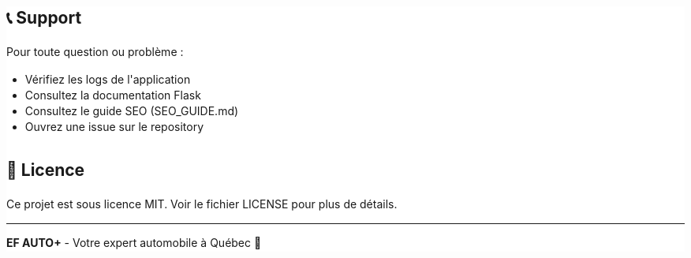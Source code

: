 ## 📞 Support

Pour toute question ou problème :
- Vérifiez les logs de l'application
- Consultez la documentation Flask
- Consultez le guide SEO (SEO_GUIDE.md)
- Ouvrez une issue sur le repository

## 📄 Licence

Ce projet est sous licence MIT. Voir le fichier LICENSE pour plus de détails.

---

**EF AUTO+** - Votre expert automobile à Québec 🚗 